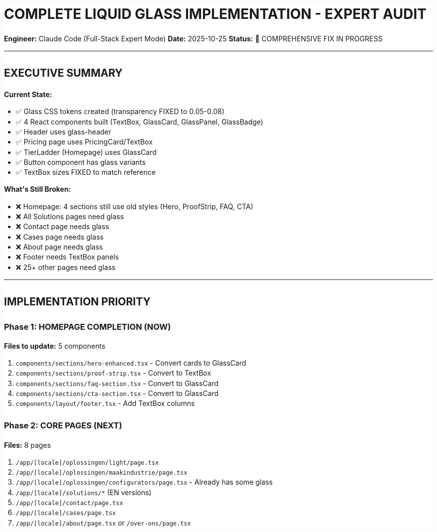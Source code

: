 # COMPLETE LIQUID GLASS IMPLEMENTATION - EXPERT AUDIT

**Engineer:** Claude Code (Full-Stack Expert Mode)
**Date:** 2025-10-25
**Status:** 🔴 COMPREHENSIVE FIX IN PROGRESS

---

## EXECUTIVE SUMMARY

**Current State:**
- ✅ Glass CSS tokens created (transparency FIXED to 0.05-0.08)
- ✅ 4 React components built (TextBox, GlassCard, GlassPanel, GlassBadge)
- ✅ Header uses glass-header
- ✅ Pricing page uses PricingCard/TextBox
- ✅ TierLadder (Homepage) uses GlassCard
- ✅ Button component has glass variants
- ✅ TextBox sizes FIXED to match reference

**What's Still Broken:**
- ❌ Homepage: 4 sections still use old styles (Hero, ProofStrip, FAQ, CTA)
- ❌ All Solutions pages need glass
- ❌ Contact page needs glass
- ❌ Cases page needs glass
- ❌ About page needs glass
- ❌ Footer needs TextBox panels
- ❌ 25+ other pages need glass

---

## IMPLEMENTATION PRIORITY

### Phase 1: HOMEPAGE COMPLETION (NOW)
**Files to update:** 5 components
1. `components/sections/hero-enhanced.tsx` - Convert cards to GlassCard
2. `components/sections/proof-strip.tsx` - Convert to TextBox
3. `components/sections/faq-section.tsx` - Convert to GlassCard
4. `components/sections/cta-section.tsx` - Convert to GlassCard
5. `components/layout/footer.tsx` - Add TextBox columns

### Phase 2: CORE PAGES (NEXT)
**Files:** 8 pages
1. `/app/[locale]/oplossingen/light/page.tsx`
2. `/app/[locale]/oplossingen/maakindustrie/page.tsx`
3. `/app/[locale]/oplossingen/configurators/page.tsx` - Already has some glass
4. `/app/[locale]/solutions/*` (EN versions)
5. `/app/[locale]/contact/page.tsx`
6. `/app/[locale]/cases/page.tsx`
7. `/app/[locale]/about/page.tsx` or `/over-ons/page.tsx`
